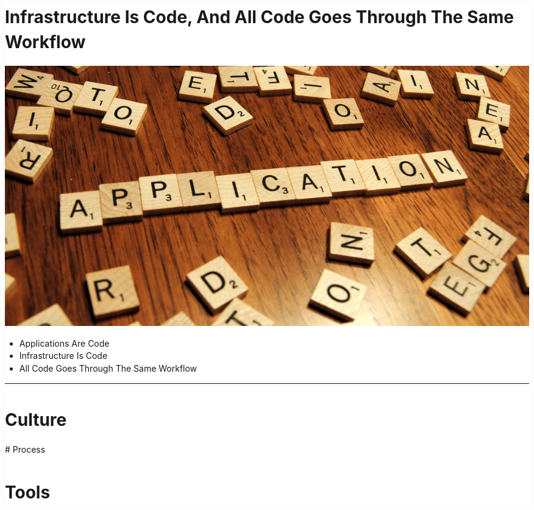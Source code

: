 
# Infrastructure Is Code, And All Code Goes Through The Same Workflow

![](img/application.jpg)

* Applications Are Code
* Infrastructure Is Code
* All Code Goes Through The Same Workflow

---

# Culture
# Process
# Tools
